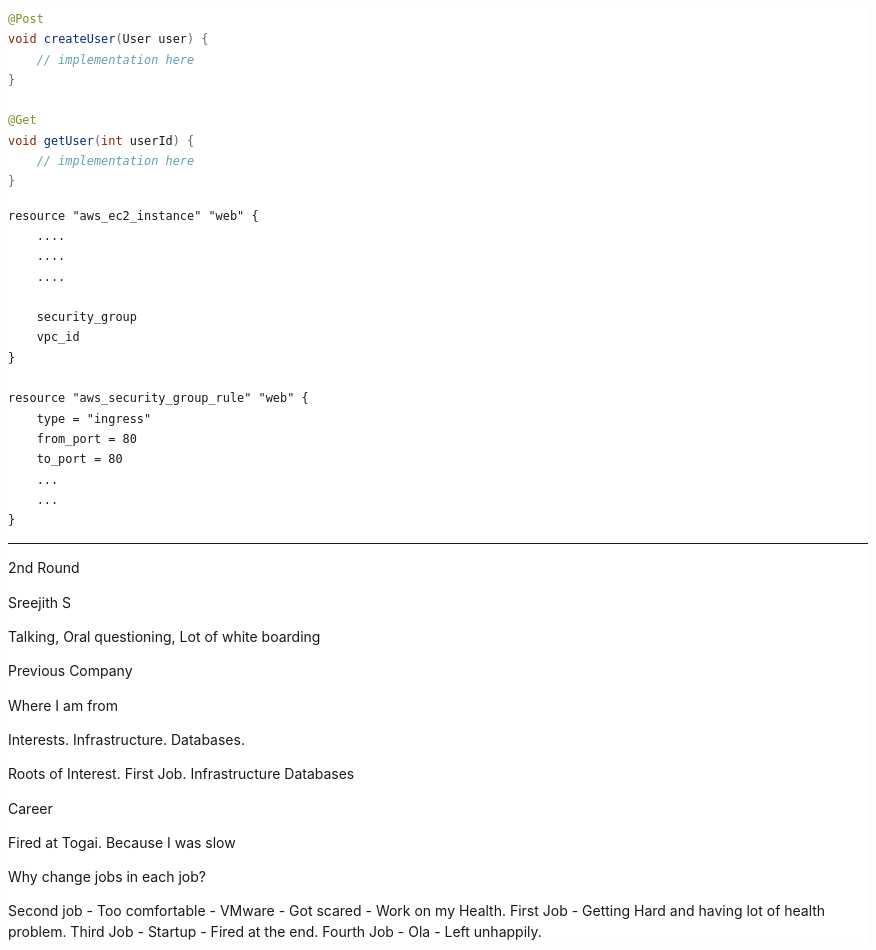 ```java
@Post
void createUser(User user) {
    // implementation here
}

@Get
void getUser(int userId) {
    // implementation here
}
```

```hcl
resource "aws_ec2_instance" "web" {
    ....
    ....
    ....

    security_group
    vpc_id
}

resource "aws_security_group_rule" "web" {
    type = "ingress"
    from_port = 80
    to_port = 80
    ...
    ...
}

```

---

2nd Round

Sreejith S

Talking, Oral questioning, Lot of white boarding

Previous Company

Where I am from

Interests. Infrastructure. Databases.

Roots of Interest. First Job. Infrastructure Databases

Career

Fired at Togai. Because I was slow

Why change jobs in each job?

Second job - Too comfortable - VMware - Got scared - Work on my Health. First Job - Getting Hard and having lot of health problem. Third Job - Startup - Fired at the end. Fourth Job - Ola - Left unhappily.
